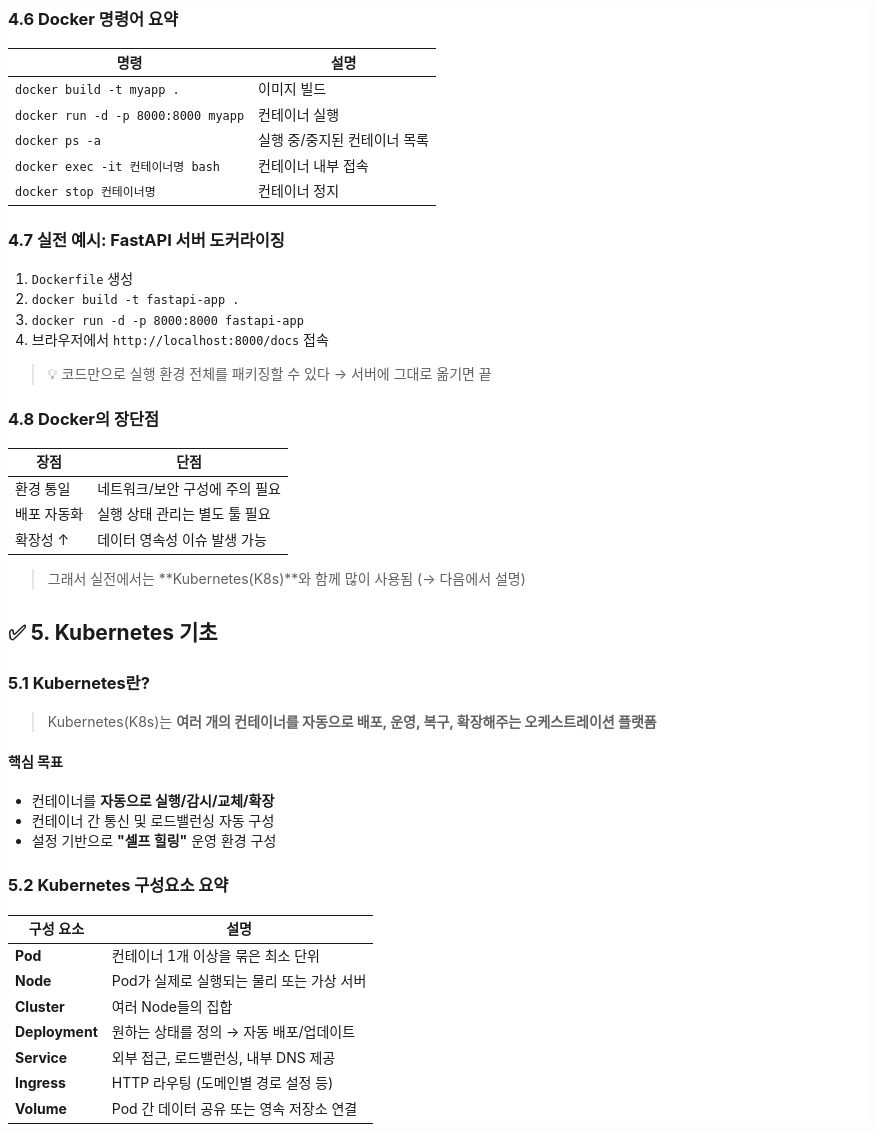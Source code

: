 ### 4.6 Docker 명령어 요약

| 명령 | 설명 |
|------|------|
| `docker build -t myapp .` | 이미지 빌드 |
| `docker run -d -p 8000:8000 myapp` | 컨테이너 실행 |
| `docker ps -a` | 실행 중/중지된 컨테이너 목록 |
| `docker exec -it 컨테이너명 bash` | 컨테이너 내부 접속 |
| `docker stop 컨테이너명` | 컨테이너 정지 |

### 4.7 실전 예시: FastAPI 서버 도커라이징

1. `Dockerfile` 생성  
2. `docker build -t fastapi-app .`  
3. `docker run -d -p 8000:8000 fastapi-app`  
4. 브라우저에서 `http://localhost:8000/docs` 접속

> 💡 코드만으로 실행 환경 전체를 패키징할 수 있다 → 서버에 그대로 옮기면 끝

### 4.8 Docker의 장단점

| 장점 | 단점 |
|------|------|
| 환경 통일 | 네트워크/보안 구성에 주의 필요 |
| 배포 자동화 | 실행 상태 관리는 별도 툴 필요 |
| 확장성 ↑ | 데이터 영속성 이슈 발생 가능 |

> 그래서 실전에서는 **Kubernetes(K8s)**와 함께 많이 사용됨 (→ 다음에서 설명)

## ✅ 5. Kubernetes 기초

### 5.1 Kubernetes란?

> Kubernetes(K8s)는 **여러 개의 컨테이너를 자동으로 배포, 운영, 복구, 확장해주는 오케스트레이션 플랫폼**

#### 핵심 목표

- 컨테이너를 **자동으로 실행/감시/교체/확장**
- 컨테이너 간 통신 및 로드밸런싱 자동 구성
- 설정 기반으로 **"셀프 힐링"** 운영 환경 구성

### 5.2 Kubernetes 구성요소 요약

| 구성 요소 | 설명 |
|-----------|------|
| **Pod** | 컨테이너 1개 이상을 묶은 최소 단위 |
| **Node** | Pod가 실제로 실행되는 물리 또는 가상 서버 |
| **Cluster** | 여러 Node들의 집합 |
| **Deployment** | 원하는 상태를 정의 → 자동 배포/업데이트 |
| **Service** | 외부 접근, 로드밸런싱, 내부 DNS 제공 |
| **Ingress** | HTTP 라우팅 (도메인별 경로 설정 등) |
| **Volume** | Pod 간 데이터 공유 또는 영속 저장소 연결
